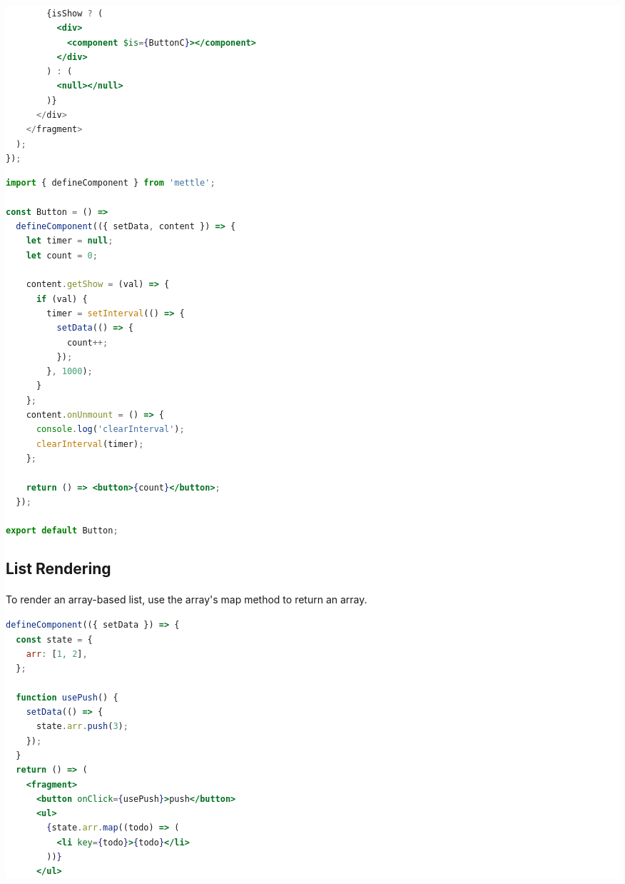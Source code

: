 ```jsx
        {isShow ? (
          <div>
            <component $is={ButtonC}></component>
          </div>
        ) : (
          <null></null>
        )}
      </div>
    </fragment>
  );
});
```

```jsx
import { defineComponent } from 'mettle';

const Button = () =>
  defineComponent(({ setData, content }) => {
    let timer = null;
    let count = 0;

    content.getShow = (val) => {
      if (val) {
        timer = setInterval(() => {
          setData(() => {
            count++;
          });
        }, 1000);
      }
    };
    content.onUnmount = () => {
      console.log('clearInterval');
      clearInterval(timer);
    };

    return () => <button>{count}</button>;
  });

export default Button;
```

## List Rendering

To render an array-based list, use the array's map method to return an array.

```jsx
defineComponent(({ setData }) => {
  const state = {
    arr: [1, 2],
  };

  function usePush() {
    setData(() => {
      state.arr.push(3);
    });
  }
  return () => (
    <fragment>
      <button onClick={usePush}>push</button>
      <ul>
        {state.arr.map((todo) => (
          <li key={todo}>{todo}</li>
        ))}
      </ul>
```